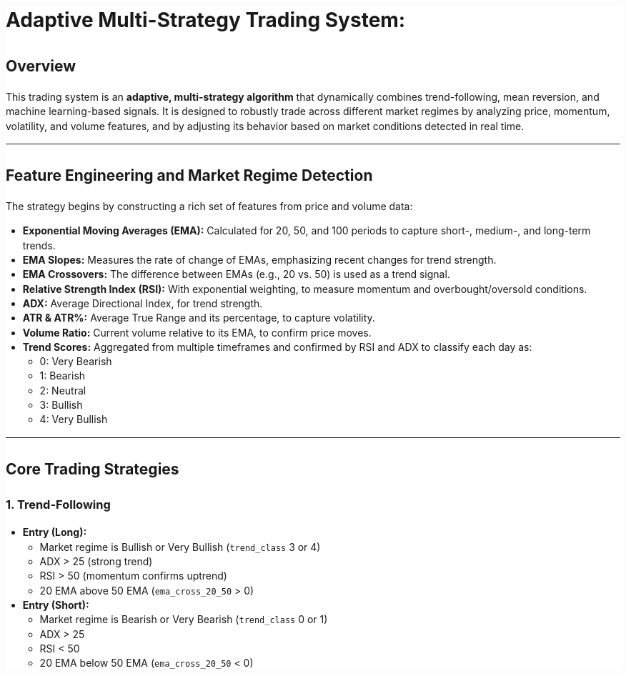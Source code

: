 

# Adaptive Multi-Strategy Trading System:

## Overview

This trading system is an **adaptive, multi-strategy algorithm** that dynamically combines trend-following, mean reversion, and machine learning-based signals. It is designed to robustly trade across different market regimes by analyzing price, momentum, volatility, and volume features, and by adjusting its behavior based on market conditions detected in real time.

---

## Feature Engineering and Market Regime Detection

The strategy begins by constructing a rich set of features from price and volume data:

- **Exponential Moving Averages (EMA):** Calculated for 20, 50, and 100 periods to capture short-, medium-, and long-term trends.
- **EMA Slopes:** Measures the rate of change of EMAs, emphasizing recent changes for trend strength.
- **EMA Crossovers:** The difference between EMAs (e.g., 20 vs. 50) is used as a trend signal.
- **Relative Strength Index (RSI):** With exponential weighting, to measure momentum and overbought/oversold conditions.
- **ADX:** Average Directional Index, for trend strength.
- **ATR \& ATR%:** Average True Range and its percentage, to capture volatility.
- **Volume Ratio:** Current volume relative to its EMA, to confirm price moves.
- **Trend Scores:** Aggregated from multiple timeframes and confirmed by RSI and ADX to classify each day as:
    - 0: Very Bearish
    - 1: Bearish
    - 2: Neutral
    - 3: Bullish
    - 4: Very Bullish

---

## Core Trading Strategies

### 1. Trend-Following

- **Entry (Long):**
    - Market regime is Bullish or Very Bullish (`trend_class` 3 or 4)
    - ADX > 25 (strong trend)
    - RSI > 50 (momentum confirms uptrend)
    - 20 EMA above 50 EMA (`ema_cross_20_50` > 0)
- **Entry (Short):**
    - Market regime is Bearish or Very Bearish (`trend_class` 0 or 1)
    - ADX > 25
    - RSI < 50
    - 20 EMA below 50 EMA (`ema_cross_20_50` < 0)
